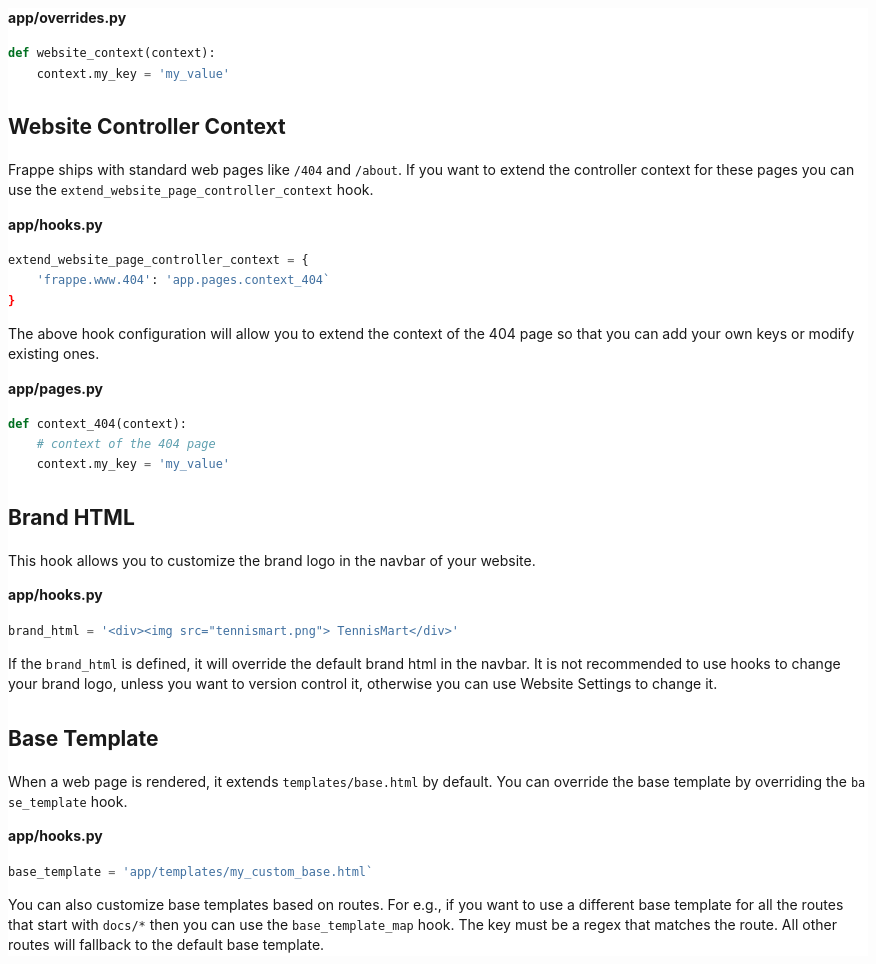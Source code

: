 **app/overrides.py**
```py
def website_context(context):
	context.my_key = 'my_value'
```

## Website Controller Context

Frappe ships with standard web pages like `/404` and `/about`. If you want to
extend the controller context for these pages you can use the
`extend_website_page_controller_context` hook.

**app/hooks.py**
```py
extend_website_page_controller_context = {
	'frappe.www.404': 'app.pages.context_404`
}
```

The above hook configuration will allow you to extend the context of the 404
page so that you can add your own keys or modify existing ones.

**app/pages.py**
```py
def context_404(context):
	# context of the 404 page
	context.my_key = 'my_value'
```


## Brand HTML

This hook allows you to customize the brand logo in the navbar of your website.

**app/hooks.py**
```py
brand_html = '<div><img src="tennismart.png"> TennisMart</div>'
```

If the `brand_html` is defined, it will override the default brand html in the
navbar. It is not recommended to use hooks to change your brand logo, unless you
want to version control it, otherwise you can use Website Settings to change it.

## Base Template

When a web page is rendered, it extends `templates/base.html` by default. You
can override the base template by overriding the `base_template` hook.

**app/hooks.py**
```py
base_template = 'app/templates/my_custom_base.html`
```

You can also customize base templates based on routes. For e.g., if you want to
use a different base template for all the routes that start with `docs/*` then
you can use the `base_template_map` hook. The key must be a regex that matches
the route. All other routes will fallback to the default base template.

